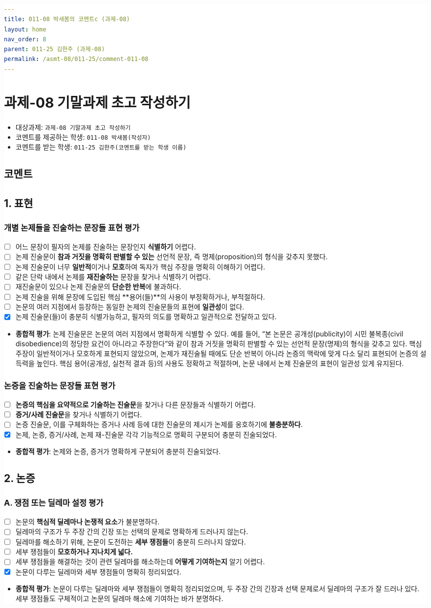 ```yaml
---
title: 011-08 박새봄의 코멘트c (과제-08) 
layout: home
nav_order: 8
parent: 011-25 김한주 (과제-08)
permalink: /asmt-08/011-25/comment-011-08
---
```


# 과제-08 기말과제 초고 작성하기

- 대상과제: `과제-08 기말과제 초고 작성하기`
- 코멘트를 제공하는 학생: `011-08 박새봄(작성자)` 
- 코멘트를 받는 학생: `011-25 김한주(코멘트를 받는 학생 이름)`

## 코멘트

## 1. 표현

### 개별 논제들을 진술하는 문장들 표현 평가
- [ ] 어느 문장이 필자의 논제를 진술하는 문장인지 **식별하기** 어렵다.
- [ ] 논제 진술문이 **참과 거짓을 명확히 판별할 수 있는** 선언적 문장, 즉 명제(proposition)의 형식을 갖추지 못했다.
- [ ] 논제 진술문이 너무 **일반적**이거나 **모호**하여 독자가 핵심 주장을 명확히 이해하기 어렵다.
- [ ] 같은 단락 내에서 논제를 **재진술하는** 문장을 찾거나 식별하기 어렵다.
- [ ] 재진술문이 있으나 논제 진술문의 **단순한 반복**에 불과하다.
- [ ] 논제 진술을 위해 문장에 도입된 핵심 **용어(들)**의 사용이 부정확하거나, 부적절하다.
- [ ] 논문의 여러 지점에서 등장하는 동일한 논제의 진술문들의 표현에 **일관성**이 없다. 
- [x] 논제 진술문(들)이 충분히 식별가능하고, 필자의 의도를 명확하고 일관적으로 전달하고 있다.
- **종합적 평가**: 
 논제 진술문은 논문의 여러 지점에서 명확하게 식별할 수 있다. 예를 들어, “본 논문은 공개성(publicity)이 시민 불복종(civil disobedience)의 정당한 요건이 아니라고 주장한다”와 같이 참과 거짓을 명확히 판별할 수 있는 선언적 문장(명제)의 형식을 갖추고 있다. 핵심 주장이 일반적이거나 모호하게 표현되지 않았으며, 논제가 재진술될 때에도 단순 반복이 아니라 논증의 맥락에 맞게 다소 달리 표현되어 논증의 설득력을 높인다. 핵심 용어(공개성, 실천적 결과 등)의 사용도 정확하고 적절하며, 논문 내에서 논제 진술문의 표현이 일관성 있게 유지된다.

### 논증을 진술하는 문장들 표현 평가
- [ ] **논증의 핵심을 요약적으로 기술하는 진술문**을 찾거나 다른 문장들과 식별하기 어렵다.
- [ ] **증거/사례 진술문**을 찾거나 식별하기 어렵다.
- [ ] 논증 진술문, 이를 구체화하는 증거나 사례 등에 대한 진술문의 제시가 논제를 옹호하기에 **불충분하다**.
- [x] 논제, 논증, 증거/사례, 논제 재-진술문 각각 기능적으로 명확히 구분되어 충분히 진술되었다.
- **종합적 평가**:
논제와 논증, 증거가 명확하게 구분되어 충분히 진술되었다. 

## 2. 논증

### A. 쟁점 또는 딜레마 설정 평가
- [ ] 논문의 **핵심적 딜레마나 논쟁적 요소**가 불분명하다. 
- [ ] 딜레마의 구조가 두 주장 간의 긴장 또는 선택의 문제로 명확하게 드러나지 않는다.    
- [ ] 딜레마를 해소하기 위해, 논문이 도전하는 **세부 쟁점들**이 충분히 드러나지 않았다.  
- [ ] 세부 쟁점들이 **모호하거나 지나치게 넓다.**
- [ ] 세부 쟁점들을 해결하는 것이 관련 딜레마를 해소하는데 **어떻게 기여하는지** 알기 어렵다.
- [x] 논문이 다루는 딜레마와 세부 쟁점들이 명확히 정리되었다.  
- **종합적 평가**: 
 논문이 다루는 딜레마와 세부 쟁점들이 명확히 정리되었으며, 두 주장 간의 긴장과 선택 문제로서 딜레마의 구조가 잘 드러나 있다. 세부 쟁점들도 구체적이고 논문의 딜레마 해소에 기여하는 바가 분명하다.
